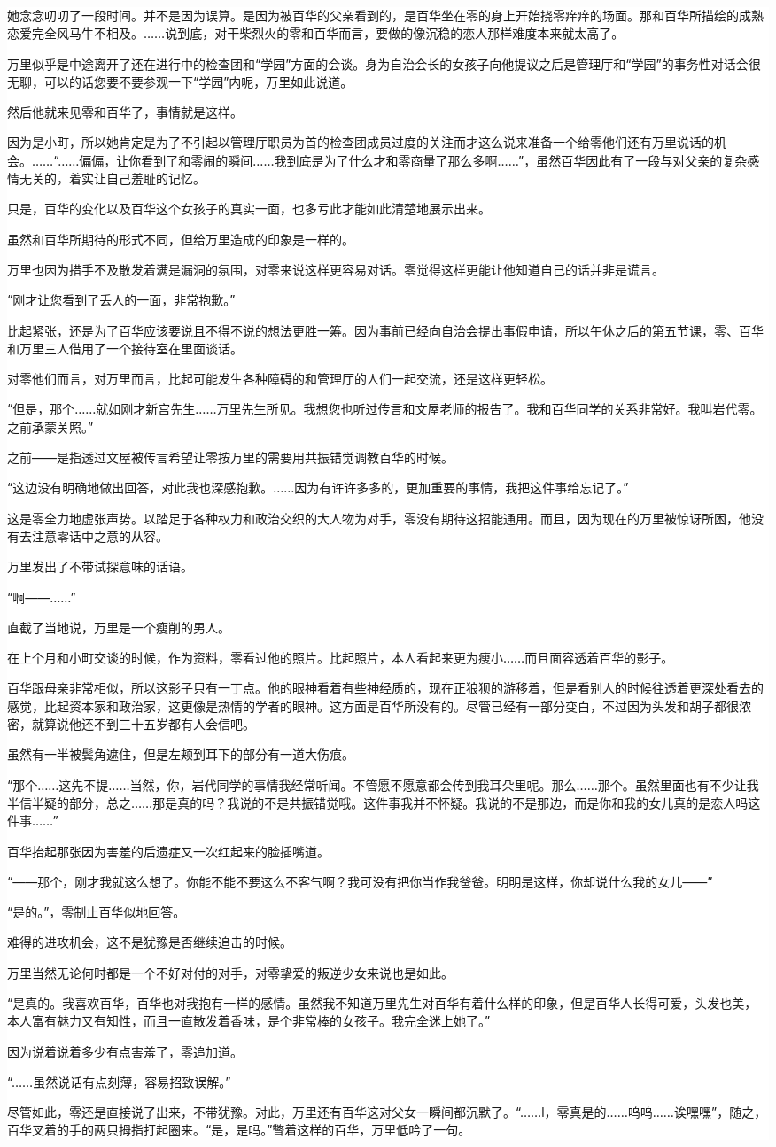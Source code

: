 她念念叨叨了一段时间。并不是因为误算。是因为被百华的父亲看到的，是百华坐在零的身上开始挠零痒痒的场面。那和百华所描绘的成熟恋爱完全风马牛不相及。……说到底，对干柴烈火的零和百华而言，要做的像沉稳的恋人那样难度本来就太高了。

万里似乎是中途离开了还在进行中的检查团和“学园”方面的会谈。身为自治会长的女孩子向他提议之后是管理厅和“学园”的事务性对话会很无聊，可以的话您要不要参观一下“学园”内呢，万里如此说道。

然后他就来见零和百华了，事情就是这样。

因为是小町，所以她肯定是为了不引起以管理厅职员为首的检查团成员过度的关注而才这么说来准备一个给零他们还有万里说话的机会。……“……偏偏，让你看到了和零闹的瞬间……我到底是为了什么才和零商量了那么多啊……”，虽然百华因此有了一段与对父亲的复杂感情无关的，着实让自己羞耻的记忆。

只是，百华的变化以及百华这个女孩子的真实一面，也多亏此才能如此清楚地展示出来。

虽然和百华所期待的形式不同，但给万里造成的印象是一样的。

万里也因为措手不及散发着满是漏洞的氛围，对零来说这样更容易对话。零觉得这样更能让他知道自己的话并非是谎言。

“刚才让您看到了丢人的一面，非常抱歉。”

比起紧张，还是为了百华应该要说且不得不说的想法更胜一筹。因为事前已经向自治会提出事假申请，所以午休之后的第五节课，零、百华和万里三人借用了一个接待室在里面谈话。

对零他们而言，对万里而言，比起可能发生各种障碍的和管理厅的人们一起交流，还是这样更轻松。

“但是，那个……就如刚才新宫先生……万里先生所见。我想您也听过传言和文屋老师的报告了。我和百华同学的关系非常好。我叫岩代零。之前承蒙关照。”

之前——是指透过文屋被传言希望让零按万里的需要用共振错觉调教百华的时候。

“这边没有明确地做出回答，对此我也深感抱歉。……因为有许许多多的，更加重要的事情，我把这件事给忘记了。”

这是零全力地虚张声势。以踏足于各种权力和政治交织的大人物为对手，零没有期待这招能通用。而且，因为现在的万里被惊讶所困，他没有去注意零话中之意的从容。

万里发出了不带试探意味的话语。

“啊——……”

直截了当地说，万里是一个瘦削的男人。

在上个月和小町交谈的时候，作为资料，零看过他的照片。比起照片，本人看起来更为瘦小……而且面容透着百华的影子。

百华跟母亲非常相似，所以这影子只有一丁点。他的眼神看着有些神经质的，现在正狼狈的游移着，但是看别人的时候往透着更深处看去的感觉，比起资本家和政治家，这更像是热情的学者的眼神。这方面是百华所没有的。尽管已经有一部分变白，不过因为头发和胡子都很浓密，就算说他还不到三十五岁都有人会信吧。

虽然有一半被鬓角遮住，但是左颊到耳下的部分有一道大伤痕。

“那个……这先不提……当然，你，岩代同学的事情我经常听闻。不管愿不愿意都会传到我耳朵里呢。那么……那个。虽然里面也有不少让我半信半疑的部分，总之……那是真的吗？我说的不是共振错觉哦。这件事我并不怀疑。我说的不是那边，而是你和我的女儿真的是恋人吗这件事……”

百华抬起那张因为害羞的后遗症又一次红起来的脸插嘴道。

“——那个，刚才我就这么想了。你能不能不要这么不客气啊？我可没有把你当作我爸爸。明明是这样，你却说什么我的女儿——”

“是的。”，零制止百华似地回答。

难得的进攻机会，这不是犹豫是否继续追击的时候。

万里当然无论何时都是一个不好对付的对手，对零挚爱的叛逆少女来说也是如此。

“是真的。我喜欢百华，百华也对我抱有一样的感情。虽然我不知道万里先生对百华有着什么样的印象，但是百华人长得可爱，头发也美，本人富有魅力又有知性，而且一直散发着香味，是个非常棒的女孩子。我完全迷上她了。”

因为说着说着多少有点害羞了，零追加道。

“……虽然说话有点刻薄，容易招致误解。”

尽管如此，零还是直接说了出来，不带犹豫。对此，万里还有百华这对父女一瞬间都沉默了。“……l，零真是的……呜呜……诶嘿嘿”，随之，百华叉着的手的两只拇指打起圈来。“是，是吗。”瞥着这样的百华，万里低吟了一句。
